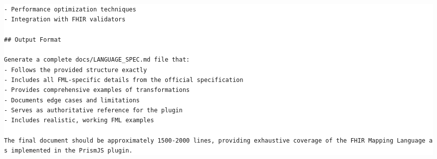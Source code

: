 ```
- Performance optimization techniques
- Integration with FHIR validators

## Output Format

Generate a complete docs/LANGUAGE_SPEC.md file that:
- Follows the provided structure exactly
- Includes all FML-specific details from the official specification
- Provides comprehensive examples of transformations
- Documents edge cases and limitations
- Serves as authoritative reference for the plugin
- Includes realistic, working FML examples

The final document should be approximately 1500-2000 lines, providing exhaustive coverage of the FHIR Mapping Language as implemented in the PrismJS plugin.
```
